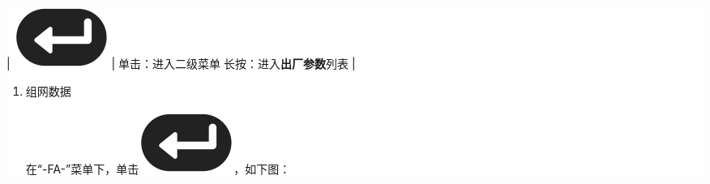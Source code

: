 | ![](media/cc0223ad6112a3457d6ccef1f5ceca27.png) | 单击：进入二级菜单 长按：进入**出厂参数**列表 |

1.  组网数据

    在“-FA-”菜单下，单击![](media/cc0223ad6112a3457d6ccef1f5ceca27.png)，如下图：
